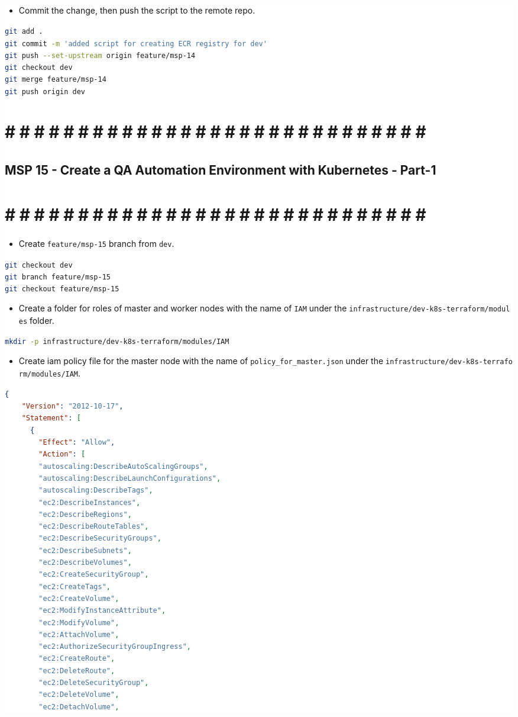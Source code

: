 * Commit the change, then push the script to the remote repo.

``` bash
git add .
git commit -m 'added script for creating ECR registry for dev'
git push --set-upstream origin feature/msp-14
git checkout dev
git merge feature/msp-14
git push origin dev
```

# # # # # # # # # # # # # # # # # # # # # # # # # # # # # # #
## MSP 15 - Create a QA Automation Environment with Kubernetes - Part-1
# # # # # # # # # # # # # # # # # # # # # # # # # # # # # # #

- Create `feature/msp-15` branch from `dev`.

```bash
git checkout dev
git branch feature/msp-15
git checkout feature/msp-15
```

- Create a folder for roles of master and worker nodes with the name of `IAM` under the `infrastructure/dev-k8s-terraform/modules` folder.

```bash
mkdir -p infrastructure/dev-k8s-terraform/modules/IAM
```

- Create iam policy file for the master node with the name of `policy_for_master.json`  under the `infrastructure/dev-k8s-terraform/modules/IAM`.

```json
{
    "Version": "2012-10-17",
    "Statement": [
      {
        "Effect": "Allow",
        "Action": [
        "autoscaling:DescribeAutoScalingGroups",
        "autoscaling:DescribeLaunchConfigurations",
        "autoscaling:DescribeTags",
        "ec2:DescribeInstances",
        "ec2:DescribeRegions",
        "ec2:DescribeRouteTables",
        "ec2:DescribeSecurityGroups",
        "ec2:DescribeSubnets",
        "ec2:DescribeVolumes",
        "ec2:CreateSecurityGroup",
        "ec2:CreateTags",
        "ec2:CreateVolume",
        "ec2:ModifyInstanceAttribute",
        "ec2:ModifyVolume",
        "ec2:AttachVolume",
        "ec2:AuthorizeSecurityGroupIngress",
        "ec2:CreateRoute",
        "ec2:DeleteRoute",
        "ec2:DeleteSecurityGroup",
        "ec2:DeleteVolume",
        "ec2:DetachVolume",
```